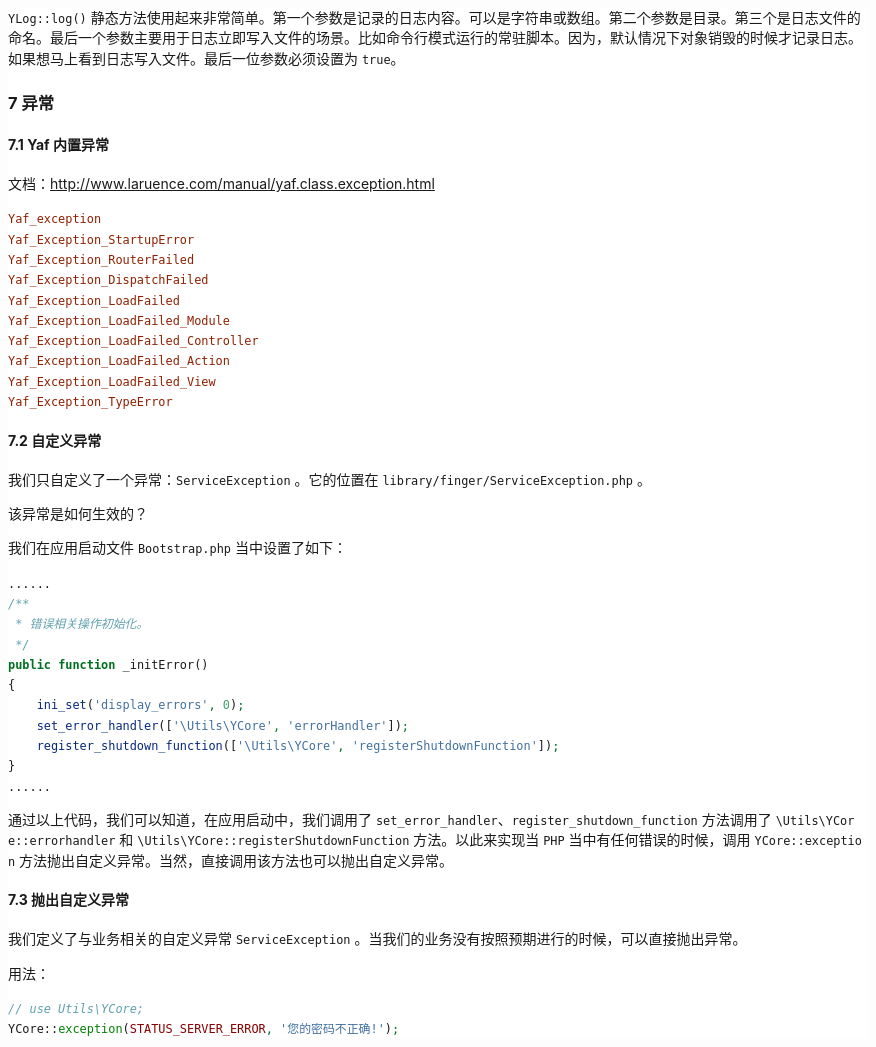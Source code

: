 `YLog::log()` 静态方法使用起来非常简单。第一个参数是记录的日志内容。可以是字符串或数组。第二个参数是目录。第三个是日志文件的命名。最后一个参数主要用于日志立即写入文件的场景。比如命令行模式运行的常驻脚本。因为，默认情况下对象销毁的时候才记录日志。如果想马上看到日志写入文件。最后一位参数必须设置为 `true`。



### 7 异常

#### 7.1 Yaf 内置异常

文档：http://www.laruence.com/manual/yaf.class.exception.html

```ini
Yaf_exception
Yaf_Exception_StartupError
Yaf_Exception_RouterFailed
Yaf_Exception_DispatchFailed
Yaf_Exception_LoadFailed
Yaf_Exception_LoadFailed_Module
Yaf_Exception_LoadFailed_Controller
Yaf_Exception_LoadFailed_Action
Yaf_Exception_LoadFailed_View
Yaf_Exception_TypeError
```

#### 7.2 自定义异常

我们只自定义了一个异常：`ServiceException` 。它的位置在 `library/finger/ServiceException.php` 。

该异常是如何生效的？

我们在应用启动文件 `Bootstrap.php` 当中设置了如下：

```php
......
/**
 * 错误相关操作初始化。
 */
public function _initError()
{
    ini_set('display_errors', 0);
    set_error_handler(['\Utils\YCore', 'errorHandler']);
    register_shutdown_function(['\Utils\YCore', 'registerShutdownFunction']);
}
......
```

通过以上代码，我们可以知道，在应用启动中，我们调用了 `set_error_handler`、`register_shutdown_function` 方法调用了 `\Utils\YCore::errorhandler` 和 `\Utils\YCore::registerShutdownFunction` 方法。以此来实现当 `PHP` 当中有任何错误的时候，调用 `YCore::exception` 方法抛出自定义异常。当然，直接调用该方法也可以抛出自定义异常。

#### 7.3 抛出自定义异常

我们定义了与业务相关的自定义异常 `ServiceException` 。当我们的业务没有按照预期进行的时候，可以直接抛出异常。

用法：

```php
// use Utils\YCore;
YCore::exception(STATUS_SERVER_ERROR, '您的密码不正确!');
```
